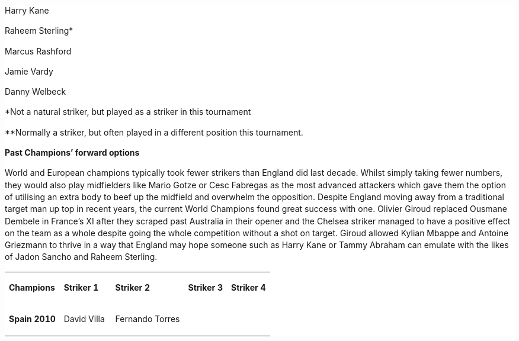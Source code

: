 </td>
<td>
<p><span style="font-weight: 400;">Harry Kane</span></p>
</td>
<td>
<p><span style="font-weight: 400;">Raheem Sterling*</span></p>
</td>
<td>
<p><span style="font-weight: 400;">Marcus Rashford</span></p>
</td>
<td>
<p><span style="font-weight: 400;">Jamie Vardy</span></p>
</td>
<td>
<p><span style="font-weight: 400;">Danny Welbeck&nbsp;</span></p>
</td>
</tr>
</tbody>
</table>


*Not a natural striker, but played as a striker in this tournament

**Normally a striker, but often played in a different position this tournament.

**Past Champions’ forward options**

World and European champions typically took fewer strikers than England did last decade. Whilst simply taking fewer numbers, they would also play midfielders like Mario Gotze or Cesc Fabregas as the most advanced attackers which gave them the option of utilising an extra body to beef up the midfield and overwhelm the opposition. Despite England moving away from a traditional target man up top in recent years, the current World Champions found great success with one. Olivier Giroud replaced Ousmane Dembele in France’s XI after they scraped past Australia in their opener and the Chelsea striker managed to have a positive effect on the team as a whole despite going the whole competition without a shot on target. Giroud allowed Kylian Mbappe and Antoine Griezmann to thrive in a way that England may hope someone such as Harry Kane or Tammy Abraham can emulate with the likes of Jadon Sancho and Raheem Sterling.

<table>
<tbody>
<tr>
<td>
<p><strong>Champions</strong></p>
</td>
<td>
<p><strong>Striker 1</strong></p>
</td>
<td>
<p><strong>Striker 2</strong></p>
</td>
<td>
<p><strong>Striker 3</strong></p>
</td>
<td>
<p><strong>Striker 4</strong></p>
</td>
</tr>
<tr>
<td>
<p><strong>Spain 2010</strong></p>
</td>
<td>
<p><span style="font-weight: 400;">David Villa&nbsp;</span></p>
</td>
<td>
<p><span style="font-weight: 400;">Fernando Torres</span></p>
